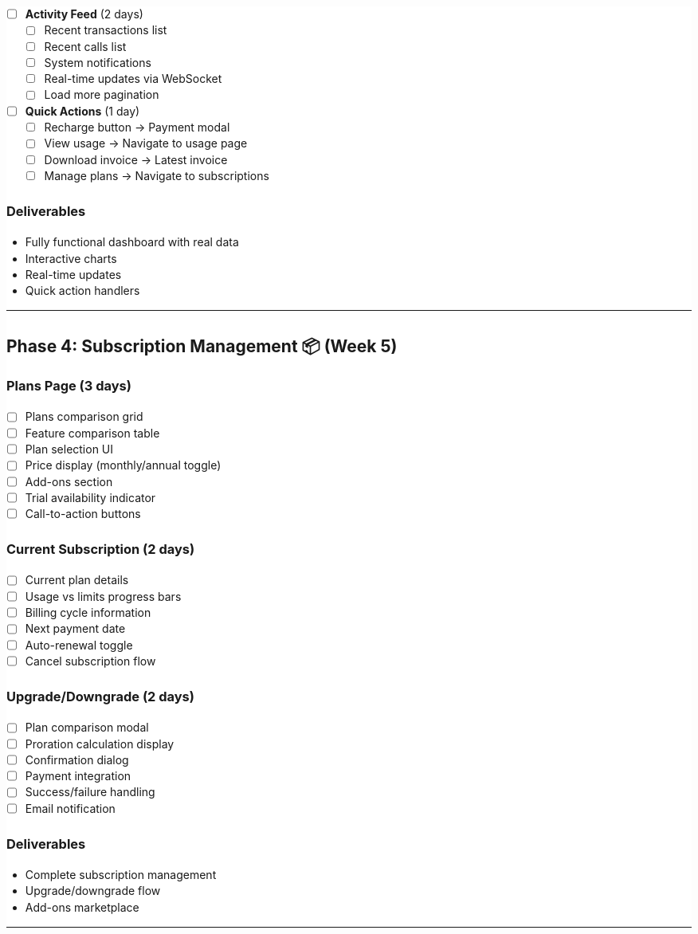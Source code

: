 - [ ] **Activity Feed** (2 days)
  - [ ] Recent transactions list
  - [ ] Recent calls list
  - [ ] System notifications
  - [ ] Real-time updates via WebSocket
  - [ ] Load more pagination

- [ ] **Quick Actions** (1 day)
  - [ ] Recharge button → Payment modal
  - [ ] View usage → Navigate to usage page
  - [ ] Download invoice → Latest invoice
  - [ ] Manage plans → Navigate to subscriptions

### Deliverables
- Fully functional dashboard with real data
- Interactive charts
- Real-time updates
- Quick action handlers

---

## Phase 4: Subscription Management 📦 (Week 5)

### Plans Page (3 days)
- [ ] Plans comparison grid
- [ ] Feature comparison table
- [ ] Plan selection UI
- [ ] Price display (monthly/annual toggle)
- [ ] Add-ons section
- [ ] Trial availability indicator
- [ ] Call-to-action buttons

### Current Subscription (2 days)
- [ ] Current plan details
- [ ] Usage vs limits progress bars
- [ ] Billing cycle information
- [ ] Next payment date
- [ ] Auto-renewal toggle
- [ ] Cancel subscription flow

### Upgrade/Downgrade (2 days)
- [ ] Plan comparison modal
- [ ] Proration calculation display
- [ ] Confirmation dialog
- [ ] Payment integration
- [ ] Success/failure handling
- [ ] Email notification

### Deliverables
- Complete subscription management
- Upgrade/downgrade flow
- Add-ons marketplace

---